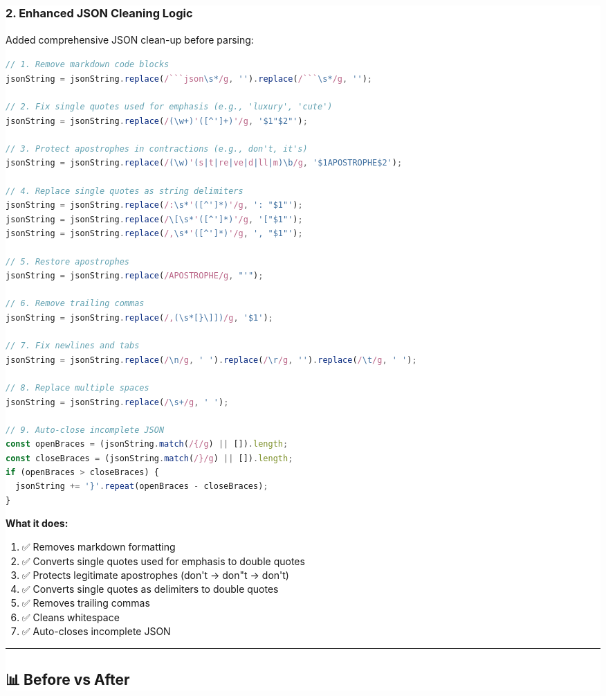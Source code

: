 
### **2. Enhanced JSON Cleaning Logic**

Added comprehensive JSON clean-up before parsing:

```typescript
// 1. Remove markdown code blocks
jsonString = jsonString.replace(/```json\s*/g, '').replace(/```\s*/g, '');

// 2. Fix single quotes used for emphasis (e.g., 'luxury', 'cute')
jsonString = jsonString.replace(/(\w+)'([^']+)'/g, '$1"$2"');

// 3. Protect apostrophes in contractions (e.g., don't, it's)
jsonString = jsonString.replace(/(\w)'(s|t|re|ve|d|ll|m)\b/g, '$1APOSTROPHE$2');

// 4. Replace single quotes as string delimiters
jsonString = jsonString.replace(/:\s*'([^']*)'/g, ': "$1"');
jsonString = jsonString.replace(/\[\s*'([^']*)'/g, '["$1"');
jsonString = jsonString.replace(/,\s*'([^']*)'/g, ', "$1"');

// 5. Restore apostrophes
jsonString = jsonString.replace(/APOSTROPHE/g, "'");

// 6. Remove trailing commas
jsonString = jsonString.replace(/,(\s*[}\]])/g, '$1');

// 7. Fix newlines and tabs
jsonString = jsonString.replace(/\n/g, ' ').replace(/\r/g, '').replace(/\t/g, ' ');

// 8. Replace multiple spaces
jsonString = jsonString.replace(/\s+/g, ' ');

// 9. Auto-close incomplete JSON
const openBraces = (jsonString.match(/{/g) || []).length;
const closeBraces = (jsonString.match(/}/g) || []).length;
if (openBraces > closeBraces) {
  jsonString += '}'.repeat(openBraces - closeBraces);
}
```

**What it does:**
1. ✅ Removes markdown formatting
2. ✅ Converts single quotes used for emphasis to double quotes
3. ✅ Protects legitimate apostrophes (don't → don"t → don't)
4. ✅ Converts single quotes as delimiters to double quotes
5. ✅ Removes trailing commas
6. ✅ Cleans whitespace
7. ✅ Auto-closes incomplete JSON

---

## 📊 **Before vs After**
